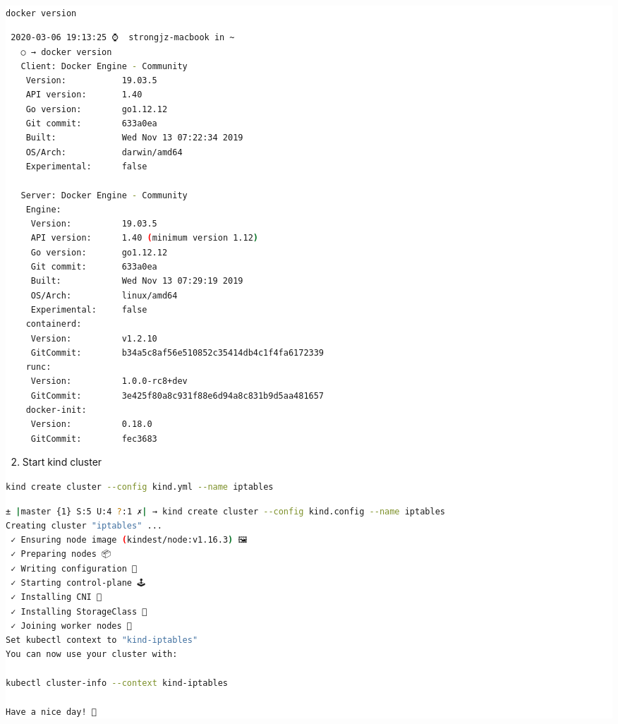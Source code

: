 ```bash
docker version 
```
```bash
 2020-03-06 19:13:25 ⌚  strongjz-macbook in ~
   ○ → docker version
   Client: Docker Engine - Community
    Version:           19.03.5
    API version:       1.40
    Go version:        go1.12.12
    Git commit:        633a0ea
    Built:             Wed Nov 13 07:22:34 2019
    OS/Arch:           darwin/amd64
    Experimental:      false
   
   Server: Docker Engine - Community
    Engine:
     Version:          19.03.5
     API version:      1.40 (minimum version 1.12)
     Go version:       go1.12.12
     Git commit:       633a0ea
     Built:            Wed Nov 13 07:29:19 2019
     OS/Arch:          linux/amd64
     Experimental:     false
    containerd:
     Version:          v1.2.10
     GitCommit:        b34a5c8af56e510852c35414db4c1f4fa6172339
    runc:
     Version:          1.0.0-rc8+dev
     GitCommit:        3e425f80a8c931f88e6d94a8c831b9d5aa481657
    docker-init:
     Version:          0.18.0
     GitCommit:        fec3683
```

2. Start kind cluster 

```bash
kind create cluster --config kind.yml --name iptables
```
```bash
± |master {1} S:5 U:4 ?:1 ✗| → kind create cluster --config kind.config --name iptables
Creating cluster "iptables" ...
 ✓ Ensuring node image (kindest/node:v1.16.3) 🖼
 ✓ Preparing nodes 📦
 ✓ Writing configuration 📜
 ✓ Starting control-plane 🕹️
 ✓ Installing CNI 🔌
 ✓ Installing StorageClass 💾
 ✓ Joining worker nodes 🚜
Set kubectl context to "kind-iptables"
You can now use your cluster with:

kubectl cluster-info --context kind-iptables

Have a nice day! 👋
```
